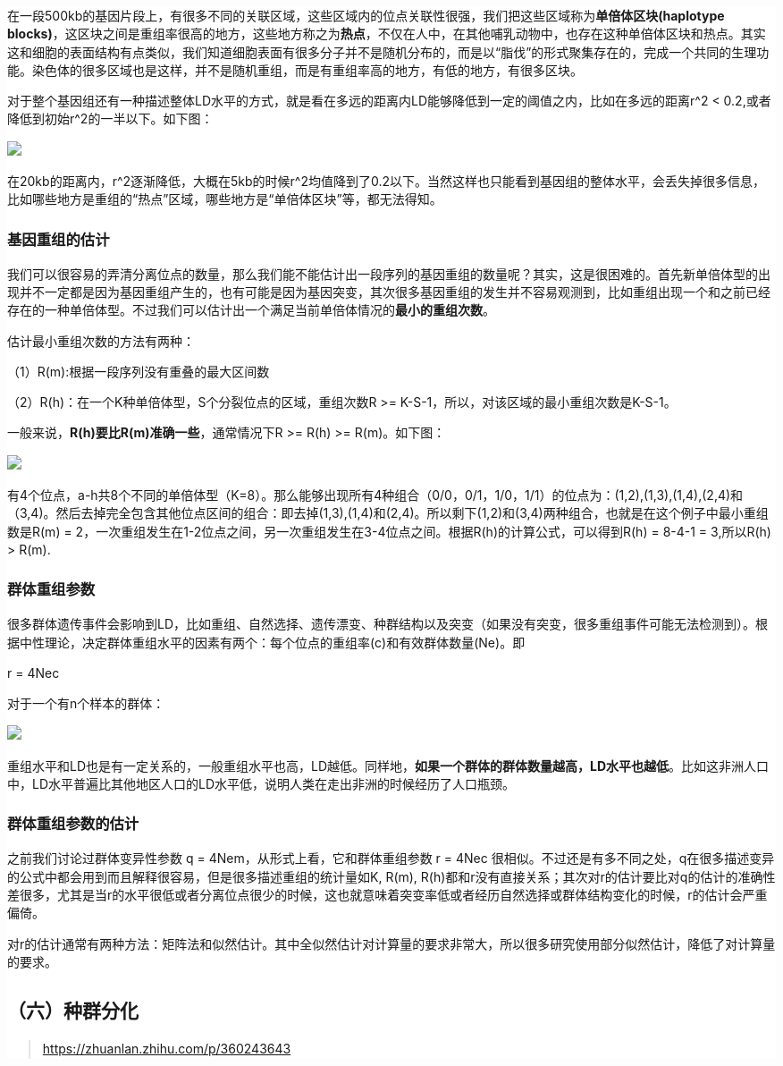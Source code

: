 在一段500kb的基因片段上，有很多不同的关联区域，这些区域内的位点关联性很强，我们把这些区域称为**单倍体区块(haplotype blocks)**，这区块之间是重组率很高的地方，这些地方称之为**热点**，不仅在人中，在其他哺乳动物中，也存在这种单倍体区块和热点。其实这和细胞的表面结构有点类似，我们知道细胞表面有很多分子并不是随机分布的，而是以“脂伐”的形式聚集存在的，完成一个共同的生理功能。染色体的很多区域也是这样，并不是随机重组，而是有重组率高的地方，有低的地方，有很多区块。

对于整个基因组还有一种描述整体LD水平的方式，就是看在多远的距离内LD能够降低到一定的阈值之内，比如在多远的距离r^2 < 0.2,或者降低到初始r^2的一半以下。如下图：

![](https://pic3.zhimg.com/80/v2-bd5cd4267789c66522b7e4a7ce159a0e_1440w.jpg)

在20kb的距离内，r^2逐渐降低，大概在5kb的时候r^2均值降到了0.2以下。当然这样也只能看到基因组的整体水平，会丢失掉很多信息，比如哪些地方是重组的“热点”区域，哪些地方是“单倍体区块”等，都无法得知。

### 基因重组的估计

我们可以很容易的弄清分离位点的数量，那么我们能不能估计出一段序列的基因重组的数量呢？其实，这是很困难的。首先新单倍体型的出现并不一定都是因为基因重组产生的，也有可能是因为基因突变，其次很多基因重组的发生并不容易观测到，比如重组出现一个和之前已经存在的一种单倍体型。不过我们可以估计出一个满足当前单倍体情况的**最小的重组次数**。

估计最小重组次数的方法有两种：

（1）R(m):根据一段序列没有重叠的最大区间数

（2）R(h)：在一个K种单倍体型，S个分裂位点的区域，重组次数R >= K-S-1，所以，对该区域的最小重组次数是K-S-1。

一般来说，**R(h)要比R(m)准确一些**，通常情况下R >= R(h) >= R(m)。如下图：

![](https://pic2.zhimg.com/80/v2-cc24580a3fe440119a69fd577af1679d_1440w.jpg)

有4个位点，a-h共8个不同的单倍体型（K=8）。那么能够出现所有4种组合（0/0，0/1，1/0，1/1）的位点为：(1,2),(1,3),(1,4),(2,4)和（3,4)。然后去掉完全包含其他位点区间的组合：即去掉(1,3),(1,4)和(2,4)。所以剩下(1,2)和(3,4)两种组合，也就是在这个例子中最小重组数是R(m) = 2，一次重组发生在1-2位点之间，另一次重组发生在3-4位点之间。根据R(h)的计算公式，可以得到R(h) = 8-4-1 = 3,所以R(h) > R(m).

### 群体重组参数

很多群体遗传事件会影响到LD，比如重组、自然选择、遗传漂变、种群结构以及突变（如果没有突变，很多重组事件可能无法检测到）。根据中性理论，决定群体重组水平的因素有两个：每个位点的重组率(c)和有效群体数量(Ne)。即

r = 4Nec

对于一个有n个样本的群体：

![](https://pic3.zhimg.com/80/v2-1f7268d813c33cc1695370c18f48a616_1440w.jpg)

重组水平和LD也是有一定关系的，一般重组水平也高，LD越低。同样地，**如果一个群体的群体数量越高，LD水平也越低**。比如这非洲人口中，LD水平普遍比其他地区人口的LD水平低，说明人类在走出非洲的时候经历了人口瓶颈。

### 群体重组参数的估计

之前我们讨论过群体变异性参数 q = 4Nem，从形式上看，它和群体重组参数 r = 4Nec 很相似。不过还是有多不同之处，q在很多描述变异的公式中都会用到而且解释很容易，但是很多描述重组的统计量如K, R(m), R(h)都和r没有直接关系；其次对r的估计要比对q的估计的准确性差很多，尤其是当r的水平很低或者分离位点很少的时候，这也就意味着突变率低或者经历自然选择或群体结构变化的时候，r的估计会严重偏倚。

对r的估计通常有两种方法：矩阵法和似然估计。其中全似然估计对计算量的要求非常大，所以很多研究使用部分似然估计，降低了对计算量的要求。


## （六）种群分化
> https://zhuanlan.zhihu.com/p/360243643
